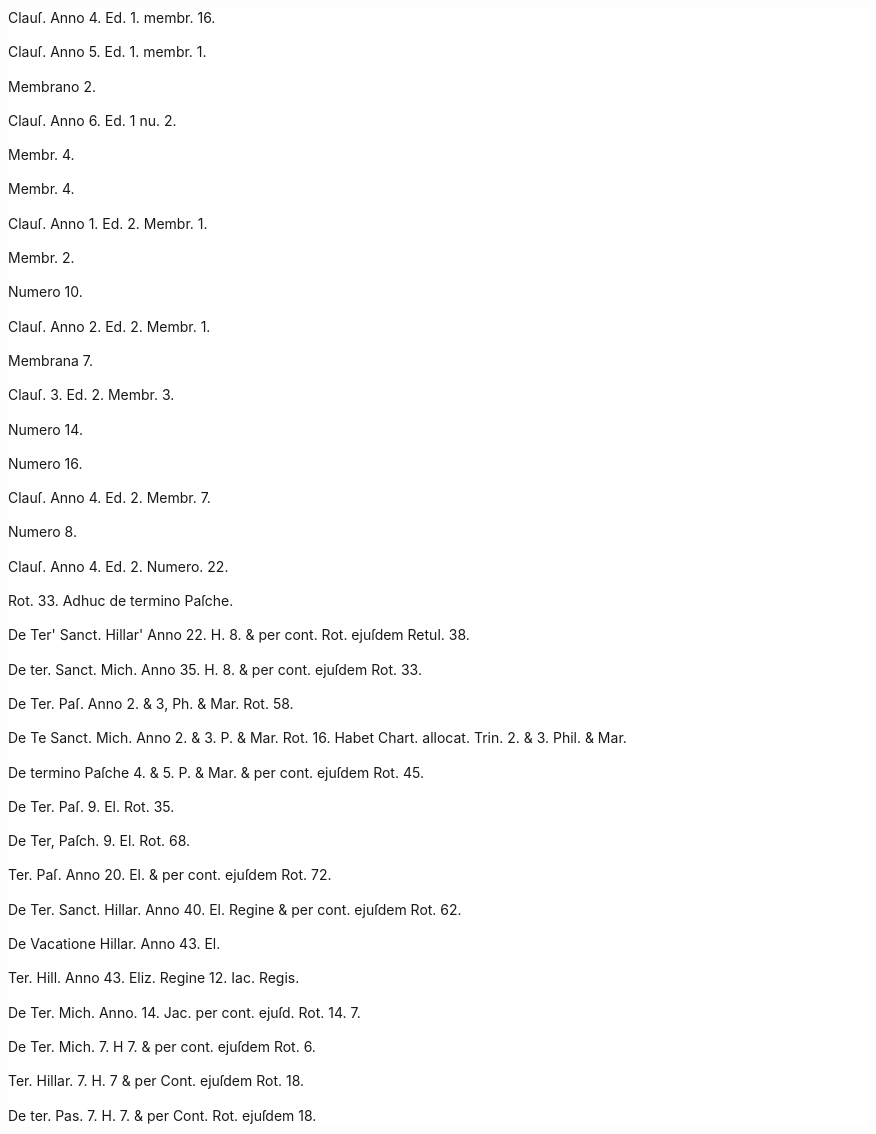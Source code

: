 Clauſ. Anno 4. Ed. 1. membr. 16.

Clauſ. Anno 5. Ed. 1. membr. 1.

Membrano 2.

Clauſ. Anno 6. Ed. 1 nu. 2.

Membr. 4.

Membr. 4.

Clauſ. Anno 1. Ed. 2. Membr. 1.

Membr. 2.

Numero 10.

Clauſ. Anno 2. Ed. 2. Membr. 1.

Membrana 7.

Clauſ. 3. Ed. 2. Membr. 3.

Numero 14.

Numero 16.

Clauſ. Anno 4. Ed. 2. Membr. 7.

Numero 8.

Clauſ. Anno 4. Ed. 2. Numero. 22.

Rot. 33. Adhuc de termino Paſche.

De Ter' Sanct. Hillar' Anno 22. H. 8. & per cont. Rot. ejuſdem Retul. 38.

De ter. Sanct. Mich. Anno 35. H. 8. & per cont. ejuſdem Rot. 33.

De Ter. Paſ. Anno 2. & 3, Ph. & Mar. Rot. 58.

De Te Sanct. Mich. Anno 2. & 3. P. & Mar. Rot. 16. Habet Chart. allocat. Trin. 2. & 3. Phil. & Mar.

De termino Paſche 4. & 5. P. & Mar. & per cont. ejuſdem Rot. 45.

De Ter. Paſ. 9. El. Rot. 35.

De Ter, Paſch. 9. El. Rot. 68.

Ter. Paſ. Anno 20. El. & per cont. ejuſdem Rot. 72.

De Ter. Sanct. Hillar. Anno 40. El. Regine & per cont. ejuſdem Rot. 62.

De Vacatione Hillar. Anno 43. El.

Ter. Hill. Anno 43. Eliz. Regine 12. Iac. Regis.

De Ter. Mich. Anno. 14. Jac. per cont. ejuſd. Rot. 14. 7.

De Ter. Mich. 7. H 7. & per cont. ejuſdem Rot. 6.

Ter. Hillar. 7. H. 7 & per Cont. ejuſdem Rot. 18.

De ter. Pas. 7. H. 7. & per Cont. Rot. ejuſdem 18.
